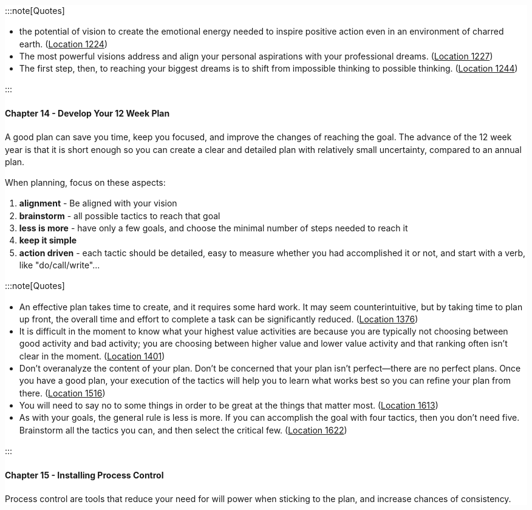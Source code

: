 :::note[Quotes]

- the potential of vision to create the emotional energy needed to inspire positive action even in an environment of charred earth. ([Location 1224](https://readwise.io/to_kindle?action=open&asin=B00CU9P31K&location=1224))
- The most powerful visions address and align your personal aspirations with your professional dreams. ([Location 1227](https://readwise.io/to_kindle?action=open&asin=B00CU9P31K&location=1227))
- The first step, then, to reaching your biggest dreams is to shift from impossible thinking to possible thinking. ([Location 1244](https://readwise.io/to_kindle?action=open&asin=B00CU9P31K&location=1244))

:::

#### Chapter 14 - Develop Your 12 Week Plan

A good plan can save you time, keep you focused, and improve the changes of reaching the goal.
The advance of the 12 week year is that it is short enough so you can create a clear and detailed plan with relatively small uncertainty, compared to an annual plan.

When planning, focus on these aspects:
1. **alignment** - Be aligned with your vision
2. **brainstorm** - all possible tactics to reach that goal
3. **less is more** - have only a few goals, and choose the minimal number of steps needed to reach it
4. **keep it simple**
5. **action driven** - each tactic should be detailed, easy to measure whether you had accomplished it or not, and start with a verb, like "do/call/write"...

:::note[Quotes]

- An effective plan takes time to create, and it requires some hard work. It may seem counterintuitive, but by taking time to plan up front, the overall time and effort to complete a task can be significantly reduced. ([Location 1376](https://readwise.io/to_kindle?action=open&asin=B00CU9P31K&location=1376))
- It is difficult in the moment to know what your highest value activities are because you are typically not choosing between good activity and bad activity; you are choosing between higher value and lower value activity and that ranking often isn’t clear in the moment. ([Location 1401](https://readwise.io/to_kindle?action=open&asin=B00CU9P31K&location=1401))
- Don’t overanalyze the content of your plan. Don’t be concerned that your plan isn’t perfect—there are no perfect plans. Once you have a good plan, your execution of the tactics will help you to learn what works best so you can refine your plan from there. ([Location 1516](https://readwise.io/to_kindle?action=open&asin=B00CU9P31K&location=1516))
- You will need to say no to some things in order to be great at the things that matter most. ([Location 1613](https://readwise.io/to_kindle?action=open&asin=B00CU9P31K&location=1613))
- As with your goals, the general rule is less is more. If you can accomplish the goal with four tactics, then you don’t need five. Brainstorm all the tactics you can, and then select the critical few. ([Location 1622](https://readwise.io/to_kindle?action=open&asin=B00CU9P31K&location=1622))

:::

#### Chapter 15 - Installing Process Control

Process control are tools that reduce your need for will power when sticking to the plan, and increase chances of consistency.
